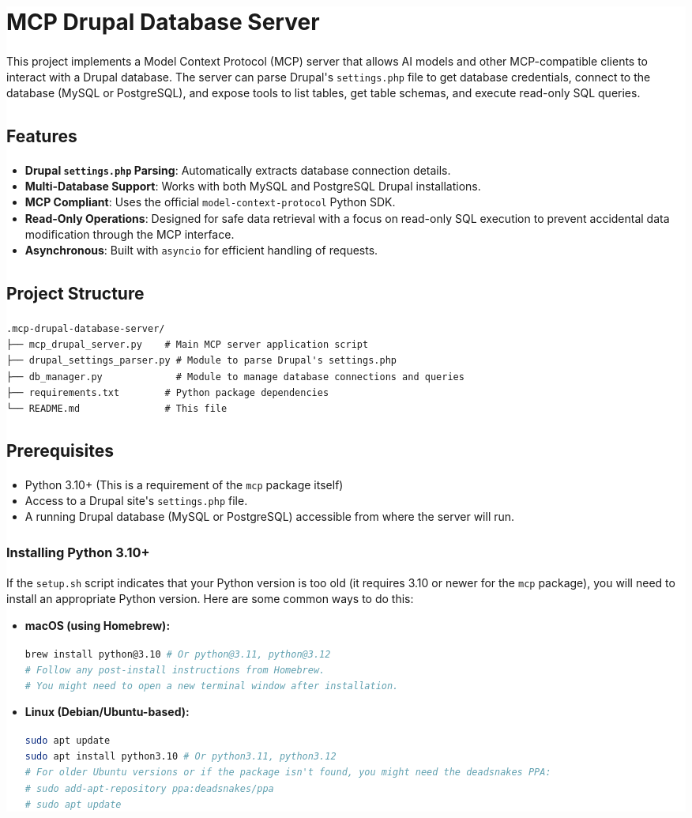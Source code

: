 # MCP Drupal Database Server

This project implements a Model Context Protocol (MCP) server that allows AI models and other MCP-compatible clients to interact with a Drupal database. The server can parse Drupal's `settings.php` file to get database credentials, connect to the database (MySQL or PostgreSQL), and expose tools to list tables, get table schemas, and execute read-only SQL queries.

## Features

*   **Drupal `settings.php` Parsing**: Automatically extracts database connection details.
*   **Multi-Database Support**: Works with both MySQL and PostgreSQL Drupal installations.
*   **MCP Compliant**: Uses the official `model-context-protocol` Python SDK.
*   **Read-Only Operations**: Designed for safe data retrieval with a focus on read-only SQL execution to prevent accidental data modification through the MCP interface.
*   **Asynchronous**: Built with `asyncio` for efficient handling of requests.

## Project Structure

```
.mcp-drupal-database-server/
├── mcp_drupal_server.py    # Main MCP server application script
├── drupal_settings_parser.py # Module to parse Drupal's settings.php
├── db_manager.py             # Module to manage database connections and queries
├── requirements.txt        # Python package dependencies
└── README.md               # This file
```

## Prerequisites

*   Python 3.10+ (This is a requirement of the `mcp` package itself)
*   Access to a Drupal site's `settings.php` file.
*   A running Drupal database (MySQL or PostgreSQL) accessible from where the server will run.

### Installing Python 3.10+

If the `setup.sh` script indicates that your Python version is too old (it requires 3.10 or newer for the `mcp` package), you will need to install an appropriate Python version. Here are some common ways to do this:

*   **macOS (using Homebrew):**
    ```bash
    brew install python@3.10 # Or python@3.11, python@3.12
    # Follow any post-install instructions from Homebrew.
    # You might need to open a new terminal window after installation.
    ```
*   **Linux (Debian/Ubuntu-based):**
    ```bash
    sudo apt update
    sudo apt install python3.10 # Or python3.11, python3.12
    # For older Ubuntu versions or if the package isn't found, you might need the deadsnakes PPA:
    # sudo add-apt-repository ppa:deadsnakes/ppa
    # sudo apt update